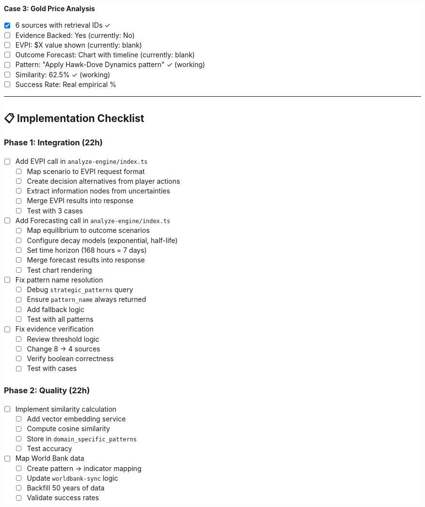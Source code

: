 **Case 3: Gold Price Analysis**
- [x] 6 sources with retrieval IDs ✓
- [ ] Evidence Backed: Yes (currently: No)
- [ ] EVPI: $X value shown (currently: blank)
- [ ] Outcome Forecast: Chart with timeline (currently: blank)
- [ ] Pattern: "Apply Hawk-Dove Dynamics pattern" ✓ (working)
- [ ] Similarity: 62.5% ✓ (working)
- [ ] Success Rate: Real empirical %

---

## 📋 Implementation Checklist

### Phase 1: Integration (22h)
- [ ] Add EVPI call in `analyze-engine/index.ts`
  - [ ] Map scenario to EVPI request format
  - [ ] Create decision alternatives from player actions
  - [ ] Extract information nodes from uncertainties
  - [ ] Merge EVPI results into response
  - [ ] Test with 3 cases

- [ ] Add Forecasting call in `analyze-engine/index.ts`
  - [ ] Map equilibrium to outcome scenarios
  - [ ] Configure decay models (exponential, half-life)
  - [ ] Set time horizon (168 hours = 7 days)
  - [ ] Merge forecast results into response
  - [ ] Test chart rendering

- [ ] Fix pattern name resolution
  - [ ] Debug `strategic_patterns` query
  - [ ] Ensure `pattern_name` always returned
  - [ ] Add fallback logic
  - [ ] Test with all patterns

- [ ] Fix evidence verification
  - [ ] Review threshold logic
  - [ ] Change 8 → 4 sources
  - [ ] Verify boolean correctness
  - [ ] Test with cases

### Phase 2: Quality (22h)
- [ ] Implement similarity calculation
  - [ ] Add vector embedding service
  - [ ] Compute cosine similarity
  - [ ] Store in `domain_specific_patterns`
  - [ ] Test accuracy

- [ ] Map World Bank data
  - [ ] Create pattern → indicator mapping
  - [ ] Update `worldbank-sync` logic
  - [ ] Backfill 50 years of data
  - [ ] Validate success rates
